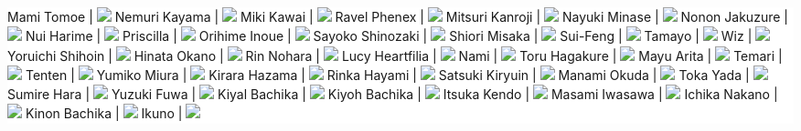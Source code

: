 Mami Tomoe                                                 | <img src="waifuImages/mami tomoe.jpg" height="80" />
Nemuri Kayama                                              | <img src="waifuImages/nemuri kayama.jpg" height="80" />
Miki Kawai                                                 | <img src="waifuImages/miki kawai.jpg" height="80" />
Ravel Phenex                                               | <img src="waifuImages/ravel phenex.jpg" height="80" />
Mitsuri Kanroji                                            | <img src="waifuImages/mitsuri kanroji.jpg" height="80" />
Nayuki Minase                                              | <img src="waifuImages/nayuki minase.jpg" height="80" />
Nonon Jakuzure                                             | <img src="waifuImages/nonon jakuzure.jpg" height="80" />
Nui Harime                                                 | <img src="waifuImages/nui harime.jpg" height="80" />
Priscilla                                                  | <img src="waifuImages/priscilla.jpg" height="80" />
Orihime Inoue                                              | <img src="waifuImages/orihime inoue.jpg" height="80" />
Sayoko Shinozaki                                           | <img src="waifuImages/sayoko shinozaki.jpg" height="80" />
Shiori Misaka                                              | <img src="waifuImages/shiori misaka.jpg" height="80" />
Sui-Feng                                                   | <img src="waifuImages/sui-feng.jpg" height="80" />
Tamayo                                                     | <img src="waifuImages/tamayo.jpg" height="80" />
Wiz                                                        | <img src="waifuImages/wiz.jpg" height="80" />
Yoruichi Shihoin                                           | <img src="waifuImages/yoruichi shihoin.jpg" height="80" />
Hinata Okano                                               | <img src="waifuImages/hinata okano.jpg" height="80" />
Rin Nohara                                                 | <img src="waifuImages/rin nohara.jpg" height="80" />
Lucy Heartfilia                                            | <img src="waifuImages/lucy heartfilia.jpg" height="80" />
Nami                                                       | <img src="waifuImages/nami.jpg" height="80" />
Toru Hagakure                                              | <img src="waifuImages/toru hagakure.jpg" height="80" />
Mayu Arita                                                 | <img src="waifuImages/mayu arita.jpg" height="80" />
Temari                                                     | <img src="waifuImages/temari.jpg" height="80" />
Tenten                                                     | <img src="waifuImages/tenten.jpg" height="80" />
Yumiko Miura                                               | <img src="waifuImages/yumiko miura.jpg" height="80" />
Kirara Hazama                                              | <img src="waifuImages/kirara hazama.jpg" height="80" />
Rinka Hayami                                               | <img src="waifuImages/rinka hayami.jpg" height="80" />
Satsuki Kiryuin                                            | <img src="waifuImages/satsuki kiryuin.jpg" height="80" />
Manami Okuda                                               | <img src="waifuImages/manami okuda.jpg" height="80" />
Toka Yada                                                  | <img src="waifuImages/toka yada.jpg" height="80" />
Sumire Hara                                                | <img src="waifuImages/sumire hara.jpg" height="80" />
Yuzuki Fuwa                                                | <img src="waifuImages/yuzuki fuwa.jpg" height="80" />
Kiyal Bachika                                              | <img src="waifuImages/kiyal bachika.jpg" height="80" />
Kiyoh Bachika                                              | <img src="waifuImages/kiyoh bachika.jpg" height="80" />
Itsuka Kendo                                               | <img src="waifuImages/itsuka kendo.jpg" height="80" />
Masami Iwasawa                                             | <img src="waifuImages/masami iwasawa.jpg" height="80" />
Ichika Nakano                                              | <img src="waifuImages/ichika nakano.jpg" height="80" />
Kinon Bachika                                              | <img src="waifuImages/kinon bachika.jpg" height="80" />
Ikuno                                                      | <img src="waifuImages/ikuno.jpg" height="80" />